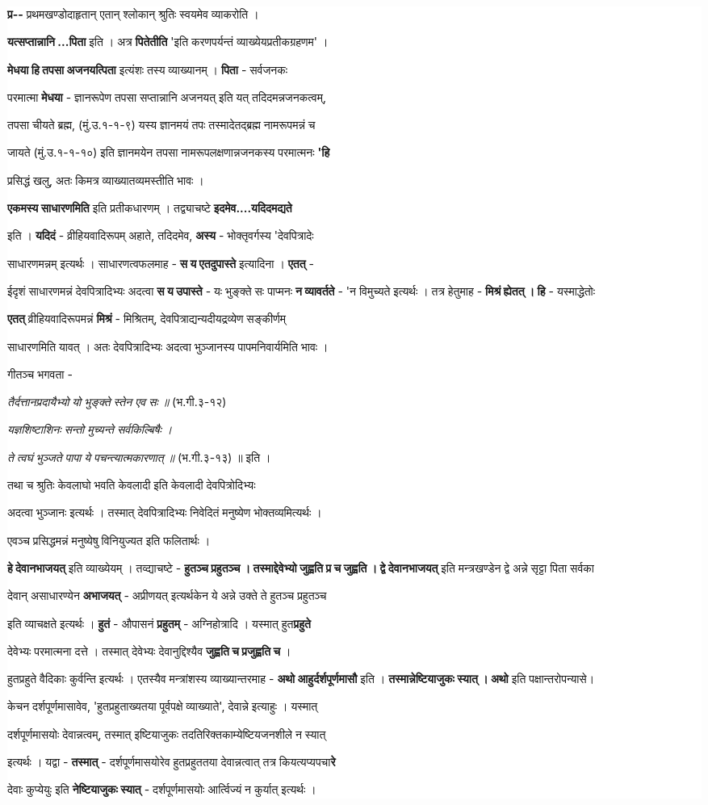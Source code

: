 **प्र--**     प्रथमखण्डोदाहृतान् एतान् श्लोकान् श्रुतिः स्वयमेव व्याकरोति ।

**यत्सप्तान्नानि ...पिता**     इति । अत्र **पितेतीति**     'इति करणपर्यन्तं व्याख्येयप्रतीकग्रहणम' ।

**मेधया हि तपसा अजनयत्पिता**     इत्यंशः तस्य व्याख्यानम् । **पिता**     - सर्वजनकः

परमात्मा **मेधया**     - ज्ञानरूपेण तपसा सप्तान्नानि अजनयत् इति यत् तदिदमन्नजनकत्वम्,

तपसा चीयते ब्रह्म, (मुं.उ.१-१-९) यस्य ज्ञानमयं तपः तस्मादेतद्ब्रह्म नामरूपमन्नं च

जायते (मुं.उ.१-१-१०) इति ज्ञानमयेन तपसा नामरूपलक्षणान्नजनकस्य परमात्मनः **'हि**    

प्रसिद्धं खलु, अतः किमत्र व्याख्यातव्यमस्तीति भावः ।

**एकमस्य साधारणमिति**     इति प्रतीकधारणम् । तद्व्याचष्टे **इदमेव....यदिदमद्यते**    

इति । **यदिदं**     - व्रीहियवादिरूपम् अहाते, तदिदमेव, **अस्य**     - भोक्तृवर्गस्य 'देवपित्रादेः

साधारणमन्नम् इत्यर्थः । साधारणत्वफलमाह - **स य एतदुपास्ते**     इत्यादिना । **एतत्**     -

ईदृशं साधारणमन्नं देवपित्रादिभ्यः अदत्वा **स य उपास्ते**     - यः भुङ्क्ते सः पाप्मनः **न व्यावर्तते**     - 'न विमुच्यते इत्यर्थः । तत्र हेतुमाह - **मिश्रं ह्येतत् । हि**     - यस्माद्धेतोः

**एतत्**     व्रीहियवादिरूपमन्नं **मिश्रं**     - मिश्रितम्, देवपित्राद्यन्यदीयद्रव्येण सङ्कीर्णम्

साधारणमिति यावत् । अतः देवपित्रादिभ्यः अदत्वा भुञ्जानस्य पापमनिवार्यमिति भावः ।

गीतञ्च भगवता -

*तैर्दत्तानप्रदायैभ्यो यो भुङ्क्ते स्तेन एव सः ॥* (भ.गी.३-१२)

*यज्ञशिष्टाशिनः सन्तो मुच्यन्ते सर्वकिल्बिषैः ।*

*ते त्वघं भुञ्जते पापा ये पचन्त्यात्मकारणात् ॥* (भ.गी.३-१३) ॥ इति ।

तथा च श्रुतिः केवलाघो भवति केवलादी इति केवलादी देवपित्रोदिभ्यः

अदत्वा भुञ्जानः इत्यर्थः । तस्मात् देवपित्रादिभ्यः निवेदितं मनुष्येण भोक्तव्यमित्यर्थः ।

एवञ्च प्रसिद्धमन्नं मनुष्येषु विनियुज्यत इति फलितार्थः ।

**हे देवानभाजयत्**     इति व्याख्येयम् । तव्द्याचष्टे - **हुतञ्च प्रहुतञ्च । तस्माद्देवेभ्यो जुह्वति प्र च जुह्वति । द्वे देवानभाजयत्**     इति मन्त्रखण्डेन द्वे अन्ने सृट्टा पिता सर्वका

देवान् असाधारण्येन **अभाजयत्**     - अप्रीणयत् इत्यर्थकेन ये अन्ने उक्ते ते हुतञ्च प्रहुतञ्च

इति व्याचक्षते इत्यर्थः । **हुतं**     - औपासनं **प्रहुतम्**     - अग्निहोत्रादि । यस्मात् हुत**प्रहुते**    

देवेभ्यः परमात्मना दत्ते । तस्मात् देवेभ्यः देवानुद्दिश्यैव **जुह्वति च प्रजुह्वति च**    ।

हुतप्रहुते वैदिकाः कुर्वन्ति इत्यर्थः । एतस्यैव मन्त्रांशस्य व्याख्यान्तरमाह - **अथो आहुर्दर्शपूर्णमासौ**     इति । **तस्मान्नेष्टियाजुकः स्यात् । अथो**     इति पक्षान्तरोपन्यासे।

केचन दर्शपूर्णमासावेव, 'हुतप्रहुताख्यतया पूर्वपक्षे व्याख्याते', देवान्ने इत्याहुः । यस्मात्

दर्शपूर्णमासयोः देवान्नत्वम्, तस्मात् इष्टियाजुकः तदतिरिक्तकाम्येष्टियजनशीले न स्यात्

इत्यर्थः । यद्वा - **तस्मात्**     - दर्शपूर्णमासयोरेव हुतप्रहुततया देवान्नत्वात् तत्र कियत्यप्यपचा**रे**    

देवाः कुप्येयुः इति **नेष्टियाजुकः स्यात्**     - दर्शपूर्णमासयोः आर्त्विज्यं न कुर्यात् इत्यर्थः ।
